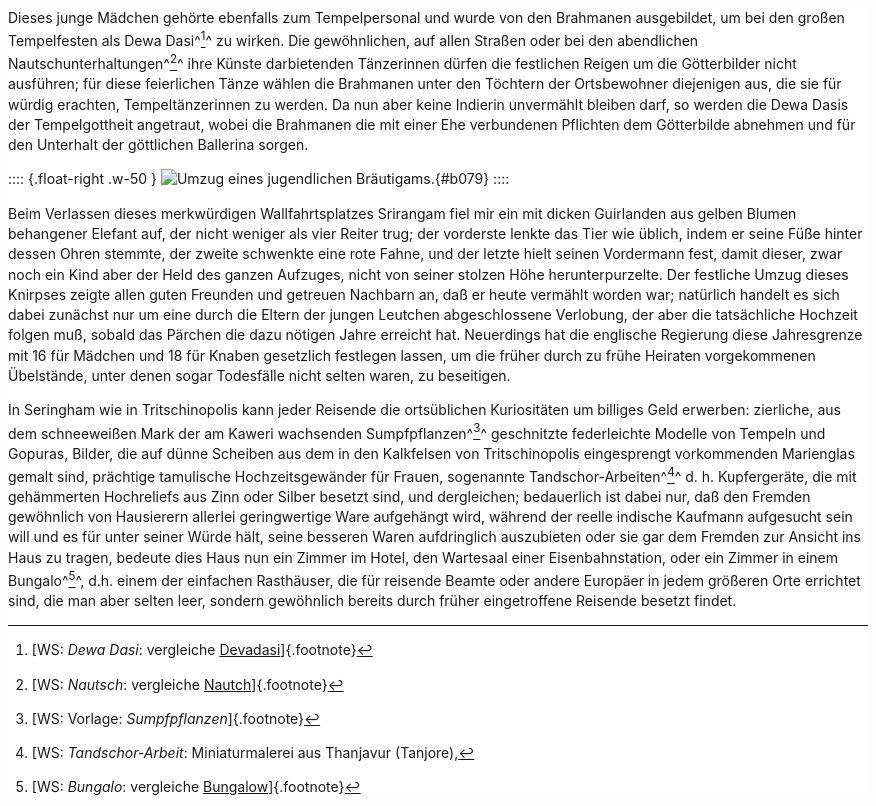 Dieses junge Mädchen gehörte ebenfalls zum Tempelpersonal und wurde von
den Brahmanen ausgebildet, um bei den großen Tempelfesten als Dewa
Dasi^[^134]^ zu wirken. Die gewöhnlichen, auf allen Straßen oder bei den
abendlichen Nautschunterhaltungen^[^135]^ ihre Künste darbietenden Tänzerinnen dürfen
die festlichen Reigen um die Götterbilder nicht ausführen; für diese
feierlichen Tänze wählen die Brahmanen unter den Töchtern der
Ortsbewohner diejenigen aus, die sie für würdig erachten,
Tempeltänzerinnen zu werden. Da nun aber keine Indierin unvermählt
bleiben darf, so werden die Dewa Dasis der Tempelgottheit angetraut,
wobei die Brahmanen die mit einer Ehe verbundenen Pflichten dem
Götterbilde abnehmen und für den Unterhalt der göttlichen Ballerina
sorgen.

:::: {.float-right .w-50 }
![Umzug eines jugendlichen Bräutigams.](Kurt_boeck_indien_nepal_079.jpg "Kurt_boeck_indien_nepal_079.jpg"){#b079}
::::

Beim Verlassen dieses merkwürdigen Wallfahrtsplatzes Srirangam fiel mir
ein mit dicken Guirlanden aus gelben Blumen behangener Elefant auf, der
nicht weniger als vier Reiter trug; der vorderste lenkte das Tier wie
üblich, indem er seine Füße hinter dessen Ohren stemmte, der zweite
schwenkte eine rote Fahne, und der letzte hielt seinen Vordermann fest,
damit dieser, zwar noch ein Kind aber der Held des ganzen Aufzuges,
nicht von seiner stolzen Höhe herunterpurzelte. Der festliche Umzug
dieses Knirpses zeigte allen guten Freunden und getreuen Nachbarn an,
daß er heute vermählt worden war; natürlich handelt es sich dabei
zunächst nur um eine durch die Eltern der jungen Leutchen abgeschlossene
Verlobung, der aber die tatsächliche Hochzeit folgen muß, sobald das
Pärchen die dazu nötigen Jahre erreicht hat. Neuerdings hat die
englische Regierung diese Jahresgrenze mit 16 für Mädchen und 18 für
Knaben gesetzlich festlegen lassen, um die früher durch zu frühe
Heiraten vorgekommenen Übelstände, unter denen sogar Todesfälle nicht
selten waren, zu beseitigen.

In Seringham wie in Tritschinopolis kann jeder Reisende die ortsüblichen
Kuriositäten um billiges Geld erwerben: zierliche, aus dem schneeweißen
Mark der am Kaweri wachsenden Sumpfpflanzen^[^136]^ geschnitzte
federleichte Modelle von Tempeln und Gopuras, Bilder, die auf dünne
Scheiben aus dem in den Kalkfelsen von Tritschinopolis eingesprengt
vorkommenden Marienglas gemalt sind, prächtige tamulische
Hochzeitsgewänder für Frauen, sogenannte Tandschor-Arbeiten^[^137]^
d. h. Kupfergeräte, die mit gehämmerten Hochreliefs aus Zinn oder Silber
besetzt sind, und dergleichen; bedauerlich ist dabei nur, daß den
Fremden gewöhnlich von Hausierern allerlei geringwertige Ware aufgehängt
wird, während der reelle indische Kaufmann aufgesucht sein will und es
für unter seiner Würde hält, seine besseren Waren aufdringlich
auszubieten oder sie gar dem Fremden zur Ansicht ins Haus zu tragen,
bedeute dies Haus nun ein Zimmer im Hotel, den Wartesaal einer
Eisenbahnstation, oder ein Zimmer in einem Bungalo^[^138]^, d.h. einem der
einfachen Rasthäuser, die für reisende Beamte oder andere Europäer in
jedem größeren Orte errichtet sind, die man aber selten leer, sondern
gewöhnlich bereits durch früher eingetroffene Reisende besetzt findet.


[^105]: [WS: *Südwestmonsun*: vergleiche [Monsun](https://de.wikipedia.org/wiki/Monsun)]{.footnote}
[^106]: [WS: *Nilgiri*: vergleiche
[^107]: [WS: *Malabar*: vergleiche
[^108]: [WS: *Koromandel*: vergleiche
[^109]: [WS: *Pikotta*: doppelarmiger Schöpfbrunnen, vgl. Dr. Georg
[^110]: [WS: *Madura*: vergleiche [Madurai](https://de.wikipedia.org/wiki/Madurai)]{.footnote}
[^111]: [WS: *Aloe und Euphorbien*: Sukkulenten, vergleiche
[^112]: [WS: *mit Laterit makadamisiert*: vergleiche
[^113]: [WS: *Gopura*: vergleiche [Gopuram](https://de.wikipedia.org/wiki/Gopuram)]{.footnote}
[^114]: [WS: *drawidisch, Drawide*: vergleiche
[^115]: [WS: *Schiwa/Mahadeo*: vergleiche
[^116]: [WS: *Mandapam*: vergleiche [Mandapa](https://de.wikipedia.org/wiki/Mandapa)]{.footnote}
[^117]: [WS: *Jali*: vergleiche [Yali (Mythologie)](https://de.wikipedia.org/wiki/Yali_(Mythologie))]{.footnote}
[^118]: [WS: *Sandarischwara*: Sandarishvara, andernorts rezipiert auch
[^119]: [WS: *Tirumal Najak*: [Thirumalai
[^120]: [WS: *Robert de Nobilibus*: vergleiche [Roberto de
[^121]: [WS: *Saraswati*: vergleiche [Sarasvati](https://de.wikipedia.org/wiki/Sarasvati)]{.footnote}
[^122]: [WS: *Brahma*: vergleiche [Brahma](https://de.wikipedia.org/wiki/Brahma)]{.footnote}
[^123]: [WS: *Tiruvalluvar*: vergleiche
[^124]: [WS: *Kural*: vergleiche [Tirukkural](https://de.wikipedia.org/wiki/Tirukkural)]{.footnote}
[^125]: [WS: *Tirumals Palast*: vergleiche [Thirumalai Nayakkar
[^126]: [WS: *Tirumals Sohn*: [Chokkanatha
[^127]: [WS: *Tirisirapalli, Tritschinopolis*: vergleiche
[^128]: [WS: *Srirangam/Seringham*: vergleiche
[^129]: [WS: *Wischnu*: vergleiche [Vishnu](https://de.wikipedia.org/wiki/Vishnu)]{.footnote}
[^130]: [WS: *Tilak, Nama*: vergleiche [Tilaka](https://de.wikipedia.org/wiki/Tilaka),
[^131]: [WS: *Wischnuiten, Schiwaiten*: vergleiche
[^132]: [WS: *Ramavat-Sadhus*: vergleiche
[^133]: [WS: *Jogis, Sanyasis, Bairagis, Agoris*: vergleiche
[^134]: [WS: *Dewa Dasi*: vergleiche [Devadasi](https://de.wikipedia.org/wiki/Devadasi)]{.footnote}
[^135]: [WS: *Nautsch*: vergleiche [Nautch](https://en.wikipedia.org/wiki/Nautch)]{.footnote}
[^136]: [WS: Vorlage: *Sumpfpflanzen*]{.footnote}
[^137]: [WS: *Tandschor-Arbeit*: Miniaturmalerei aus Thanjavur (Tanjore),
[^138]: [WS: *Bungalo*: vergleiche [Bungalow](https://de.wikipedia.org/wiki/Bungalow)]{.footnote}